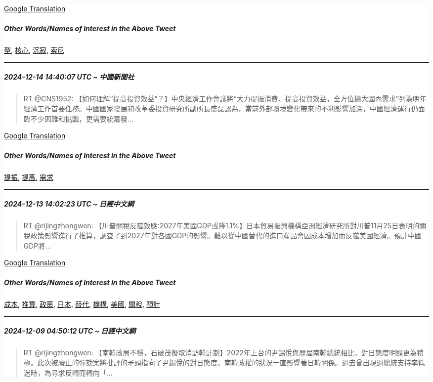 [Google Translation](https://translate.google.com/?hi=en&tab=TT&sl=zh-CN&tl=en&op=translate&text=RT+%40rijingzhongwen%3A+%E3%80%90%E6%B2%89%E5%AF%8225%E5%B9%B4%E5%BE%8C%EF%BC%8C%E7%B4%A2%E5%B0%BC%E8%82%A1%E5%83%B9%E9%87%8D%E5%9B%9E%E5%B7%94%E5%B3%B0%E3%80%91%E5%9C%A82003%E5%B9%B44%E6%9C%88%E7%B4%A2%E5%B0%BC%E8%82%A1%E5%83%B9%E9%80%A3%E7%BA%8C%E8%B7%8C%E5%81%9C%EF%BC%8C%E9%80%90%E6%BC%B8%E6%88%90%E7%82%BA%E4%BA%86%E3%80%8C%E5%B0%8D%E5%B8%82%E5%A0%B4%E6%B2%92%E6%9C%89%E5%BD%B1%E9%9F%BF%E7%9A%84%E8%82%A1%E7%A5%A8%E3%80%8D%E3%80%82%E7%B4%A2%E5%B0%BC%E5%AE%A3%E4%BD%88%E3%80%8C%E5%8E%BB%E9%9B%BB%E5%99%A8%E5%8C%96%E3%80%8D%E6%88%B0%E7%95%A5%E5%B7%B2%E8%B6%85%E9%81%8E10%E5%B9%B4%EF%BC%8C%E5%B0%8D%E6%A5%AD%E5%8B%99%E7%B5%90%E6%A7%8B%E9%80%B2%E8%A1%8C%E4%BA%86%E5%A4%A7%E8%A6%8F%E6%A8%A1%E8%AA%BF%E6%95%B4%EF%BC%8C%E5%90%91%E9%9B%86%E9%81%8A%E6%88%B2%E3%80%81%E9%9F%B3%E6%A8%82%E3%80%81%E9%9B%BB%E5%BD%B1%E3%80%81%E5%8B%95%E7%95%AB%E7%AD%89%E6%A0%B8%E5%BF%83%E5%85%A7%E5%AE%B9%E6%96%BC%E4%B8%80%E8%BA%AB%E7%9A%84%E5%94%AF%E4%B8%80%E7%B6%9C%E5%90%88%E5%A8%9B%E6%A8%82%E4%BC%81%E6%A5%AD%E8%BD%89%E5%9E%8B%E2%80%A6%E2%80%A6%E2%80%A6)
##### Other Words/Names of Interest in the Above Tweet
[型](型.md), [核心](核心.md), [沉寂](沉寂.md), [索尼](索尼.md)
___
##### 2024-12-14 14:40:07 UTC ~ 中國新聞社
> RT @CNS1952: 【如何理解“提高投資效益”？】中央經濟工作會議將“大力提振消費、提高投資效益，全方位擴大國內需求”列為明年經濟工作首要任務。中國國家發展和改革委投資研究所副所長盛磊認為，當前外部環境變化帶來的不利影響加深，中國經濟運行仍面臨不少困難和挑戰，更需要統籌發…

[Google Translation](https://translate.google.com/?hi=en&tab=TT&sl=zh-CN&tl=en&op=translate&text=RT+%40CNS1952%3A+%E3%80%90%E5%A6%82%E4%BD%95%E7%90%86%E8%A7%A3%E2%80%9C%E6%8F%90%E9%AB%98%E6%8A%95%E8%B3%87%E6%95%88%E7%9B%8A%E2%80%9D%EF%BC%9F%E3%80%91%E4%B8%AD%E5%A4%AE%E7%B6%93%E6%BF%9F%E5%B7%A5%E4%BD%9C%E6%9C%83%E8%AD%B0%E5%B0%87%E2%80%9C%E5%A4%A7%E5%8A%9B%E6%8F%90%E6%8C%AF%E6%B6%88%E8%B2%BB%E3%80%81%E6%8F%90%E9%AB%98%E6%8A%95%E8%B3%87%E6%95%88%E7%9B%8A%EF%BC%8C%E5%85%A8%E6%96%B9%E4%BD%8D%E6%93%B4%E5%A4%A7%E5%9C%8B%E5%85%A7%E9%9C%80%E6%B1%82%E2%80%9D%E5%88%97%E7%82%BA%E6%98%8E%E5%B9%B4%E7%B6%93%E6%BF%9F%E5%B7%A5%E4%BD%9C%E9%A6%96%E8%A6%81%E4%BB%BB%E5%8B%99%E3%80%82%E4%B8%AD%E5%9C%8B%E5%9C%8B%E5%AE%B6%E7%99%BC%E5%B1%95%E5%92%8C%E6%94%B9%E9%9D%A9%E5%A7%94%E6%8A%95%E8%B3%87%E7%A0%94%E7%A9%B6%E6%89%80%E5%89%AF%E6%89%80%E9%95%B7%E7%9B%9B%E7%A3%8A%E8%AA%8D%E7%82%BA%EF%BC%8C%E7%95%B6%E5%89%8D%E5%A4%96%E9%83%A8%E7%92%B0%E5%A2%83%E8%AE%8A%E5%8C%96%E5%B8%B6%E4%BE%86%E7%9A%84%E4%B8%8D%E5%88%A9%E5%BD%B1%E9%9F%BF%E5%8A%A0%E6%B7%B1%EF%BC%8C%E4%B8%AD%E5%9C%8B%E7%B6%93%E6%BF%9F%E9%81%8B%E8%A1%8C%E4%BB%8D%E9%9D%A2%E8%87%A8%E4%B8%8D%E5%B0%91%E5%9B%B0%E9%9B%A3%E5%92%8C%E6%8C%91%E6%88%B0%EF%BC%8C%E6%9B%B4%E9%9C%80%E8%A6%81%E7%B5%B1%E7%B1%8C%E7%99%BC%E2%80%A6)
##### Other Words/Names of Interest in the Above Tweet
[提振](提振.md), [提高](提高.md), [需求](需求.md)
___
##### 2024-12-13 14:02:23 UTC ~ 日經中文網
> RT @rijingzhongwen: 【川普關稅反噬效應:2027年美國GDP或降1.1%】日本貿易振興機構亞洲經濟研究所對川普11月25日表明的關稅政策影響進行了推算，調查了到2027年對各國GDP的影響。難以從中國替代的進口産品會因成本增加而反噬美國經濟。預計中國GDP將…

[Google Translation](https://translate.google.com/?hi=en&tab=TT&sl=zh-CN&tl=en&op=translate&text=RT+%40rijingzhongwen%3A+%E3%80%90%E5%B7%9D%E6%99%AE%E9%97%9C%E7%A8%85%E5%8F%8D%E5%99%AC%E6%95%88%E6%87%89%3A2027%E5%B9%B4%E7%BE%8E%E5%9C%8BGDP%E6%88%96%E9%99%8D1.1%25%E3%80%91%E6%97%A5%E6%9C%AC%E8%B2%BF%E6%98%93%E6%8C%AF%E8%88%88%E6%A9%9F%E6%A7%8B%E4%BA%9E%E6%B4%B2%E7%B6%93%E6%BF%9F%E7%A0%94%E7%A9%B6%E6%89%80%E5%B0%8D%E5%B7%9D%E6%99%AE11%E6%9C%8825%E6%97%A5%E8%A1%A8%E6%98%8E%E7%9A%84%E9%97%9C%E7%A8%85%E6%94%BF%E7%AD%96%E5%BD%B1%E9%9F%BF%E9%80%B2%E8%A1%8C%E4%BA%86%E6%8E%A8%E7%AE%97%EF%BC%8C%E8%AA%BF%E6%9F%A5%E4%BA%86%E5%88%B02027%E5%B9%B4%E5%B0%8D%E5%90%84%E5%9C%8BGDP%E7%9A%84%E5%BD%B1%E9%9F%BF%E3%80%82%E9%9B%A3%E4%BB%A5%E5%BE%9E%E4%B8%AD%E5%9C%8B%E6%9B%BF%E4%BB%A3%E7%9A%84%E9%80%B2%E5%8F%A3%E7%94%A3%E5%93%81%E6%9C%83%E5%9B%A0%E6%88%90%E6%9C%AC%E5%A2%9E%E5%8A%A0%E8%80%8C%E5%8F%8D%E5%99%AC%E7%BE%8E%E5%9C%8B%E7%B6%93%E6%BF%9F%E3%80%82%E9%A0%90%E8%A8%88%E4%B8%AD%E5%9C%8BGDP%E5%B0%87%E2%80%A6)
##### Other Words/Names of Interest in the Above Tweet
[成本](成本.md), [推算](推算.md), [政策](政策.md), [日本](日本.md), [替代](替代.md), [機構](機構.md), [美國](美國.md), [關稅](關稅.md), [預計](預計.md)
___
##### 2024-12-09 04:50:12 UTC ~ 日經中文網
> RT @rijingzhongwen: 【南韓政局不穩，石破茂擬取消訪韓計劃】2022年上台的尹錫悅與歷屆南韓總統相比，對日態度明顯更為積極。此次被廢止的彈劾案將批評的矛頭指向了尹錫悅的對日態度。南韓政權的狀況一直影響著日韓關係。過去曾出現過總統支持率低迷時，為尋求反轉而轉向「…

